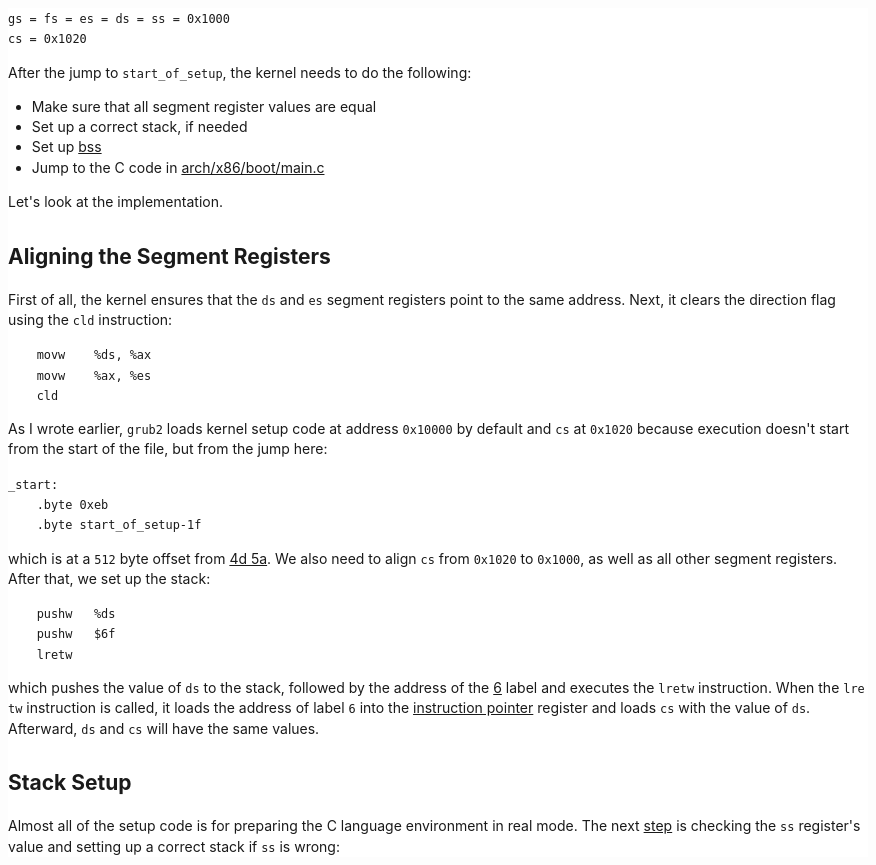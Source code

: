 ```
gs = fs = es = ds = ss = 0x1000
cs = 0x1020
```

After the jump to `start_of_setup`, the kernel needs to do the following:

* Make sure that all segment register values are equal
* Set up a correct stack, if needed
* Set up [bss](https://en.wikipedia.org/wiki/.bss)
* Jump to the C code in [arch/x86/boot/main.c](https://github.com/torvalds/linux/blob/v4.16/arch/x86/boot/main.c)

Let's look at the implementation.

Aligning the Segment Registers 
--------------------------------------------------------------------------------

First of all, the kernel ensures that the `ds` and `es` segment registers point to the same address. Next, it clears the direction flag using the `cld` instruction:

```assembly
    movw    %ds, %ax
    movw    %ax, %es
    cld
```

As I wrote earlier, `grub2` loads kernel setup code at address `0x10000` by default and `cs` at `0x1020` because execution doesn't start from the start of the file, but from the jump here:

```assembly
_start:
    .byte 0xeb
    .byte start_of_setup-1f
```

which is at a `512` byte offset from [4d 5a](https://github.com/torvalds/linux/blob/v4.16/arch/x86/boot/header.S#L46). We also need to align `cs` from `0x1020` to `0x1000`, as well as all other segment registers. After that, we set up the stack:

```assembly
    pushw   %ds
    pushw   $6f
    lretw
```

which pushes the value of `ds` to the stack, followed by the address of the [6](https://github.com/torvalds/linux/blob/v4.16/arch/x86/boot/header.S#L602) label and executes the `lretw` instruction. When the `lretw` instruction is called, it loads the address of label `6` into the [instruction pointer](https://en.wikipedia.org/wiki/Program_counter) register and loads `cs` with the value of `ds`. Afterward, `ds` and `cs` will have the same values.

Stack Setup
--------------------------------------------------------------------------------

Almost all of the setup code is for preparing the C language environment in real mode. The next [step](https://github.com/torvalds/linux/blob/v4.16/arch/x86/boot/header.S#L575) is checking the `ss` register's value and setting up a correct stack if `ss` is wrong:
